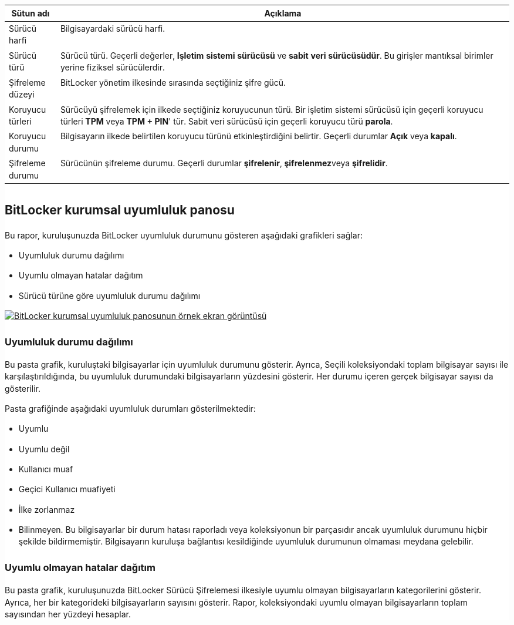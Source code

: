 |Sütun&nbsp;adı|Açıklama|
|----------------|----|
|Sürücü harfi|Bilgisayardaki sürücü harfi.|
|Sürücü türü|Sürücü türü. Geçerli değerler, **Işletim sistemi sürücüsü** ve **sabit veri sürücüsüdür**. Bu girişler mantıksal birimler yerine fiziksel sürücülerdir.|
|Şifreleme düzeyi|BitLocker yönetim ilkesinde sırasında seçtiğiniz şifre gücü.|
|Koruyucu türleri|Sürücüyü şifrelemek için ilkede seçtiğiniz koruyucunun türü. Bir işletim sistemi sürücüsü için geçerli koruyucu türleri **TPM** veya **TPM + PIN**' tür. Sabit veri sürücüsü için geçerli koruyucu türü **parola**.|
|Koruyucu durumu|Bilgisayarın ilkede belirtilen koruyucu türünü etkinleştirdiğini belirtir. Geçerli durumlar **Açık** veya **kapalı**.|
|Şifreleme durumu|Sürücünün şifreleme durumu. Geçerli durumlar **şifrelenir**, **şifrelenmez**veya **şifrelidir**.|

## <a name="bitlocker-enterprise-compliance-dashboard"></a><a name="bkmk-dashboard"></a>BitLocker kurumsal uyumluluk panosu

Bu rapor, kuruluşunuzda BitLocker uyumluluk durumunu gösteren aşağıdaki grafikleri sağlar:

- Uyumluluk durumu dağılımı

- Uyumlu olmayan hatalar dağıtım

- Sürücü türüne göre uyumluluk durumu dağılımı

[![BitLocker kurumsal uyumluluk panosunun örnek ekran görüntüsü](media/bitlocker-enterprise-compliance-dashboard.png)](media/bitlocker-enterprise-compliance-dashboard.png#lightbox)

### <a name="compliance-status-distribution"></a>Uyumluluk durumu dağılımı

Bu pasta grafik, kuruluştaki bilgisayarlar için uyumluluk durumunu gösterir. Ayrıca, Seçili koleksiyondaki toplam bilgisayar sayısı ile karşılaştırıldığında, bu uyumluluk durumundaki bilgisayarların yüzdesini gösterir. Her durumu içeren gerçek bilgisayar sayısı da gösterilir.

Pasta grafiğinde aşağıdaki uyumluluk durumları gösterilmektedir:

- Uyumlu

- Uyumlu değil

- Kullanıcı muaf

- Geçici Kullanıcı muafiyeti

- İlke zorlanmaz

- Bilinmeyen. Bu bilgisayarlar bir durum hatası raporladı veya koleksiyonun bir parçasıdır ancak uyumluluk durumunu hiçbir şekilde bildirmemiştir. Bilgisayarın kuruluşa bağlantısı kesildiğinde uyumluluk durumunun olmaması meydana gelebilir.

### <a name="non-compliant---errors-distribution"></a>Uyumlu olmayan hatalar dağıtım

Bu pasta grafik, kuruluşunuzda BitLocker Sürücü Şifrelemesi ilkesiyle uyumlu olmayan bilgisayarların kategorilerini gösterir. Ayrıca, her bir kategorideki bilgisayarların sayısını gösterir. Rapor, koleksiyondaki uyumlu olmayan bilgisayarların toplam sayısından her yüzdeyi hesaplar.
